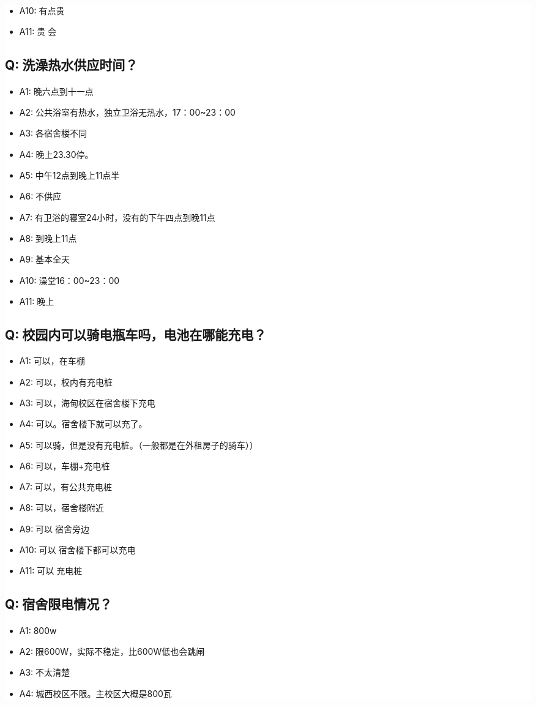 - A10: 有点贵

- A11: 贵 会

## Q: 洗澡热水供应时间？

- A1: 晚六点到十一点

- A2: 公共浴室有热水，独立卫浴无热水，17：00\~23：00

- A3: 各宿舍楼不同

- A4: 晚上23.30停。

- A5: 中午12点到晚上11点半

- A6: 不供应

- A7: 有卫浴的寝室24小时，没有的下午四点到晚11点

- A8: 到晚上11点

- A9: 基本全天

- A10: 澡堂16：00\~23：00

- A11: 晚上

## Q: 校园内可以骑电瓶车吗，电池在哪能充电？

- A1: 可以，在车棚

- A2: 可以，校内有充电桩

- A3: 可以，海甸校区在宿舍楼下充电

- A4: 可以。宿舍楼下就可以充了。

- A5: 可以骑，但是没有充电桩。（一般都是在外租房子的骑车））

- A6: 可以，车棚+充电桩

- A7: 可以，有公共充电桩

- A8: 可以，宿舍楼附近

- A9: 可以 宿舍旁边

- A10: 可以 宿舍楼下都可以充电

- A11: 可以 充电桩

## Q: 宿舍限电情况？

- A1: 800w

- A2: 限600W，实际不稳定，比600W低也会跳闸

- A3: 不太清楚

- A4: 城西校区不限。主校区大概是800瓦

